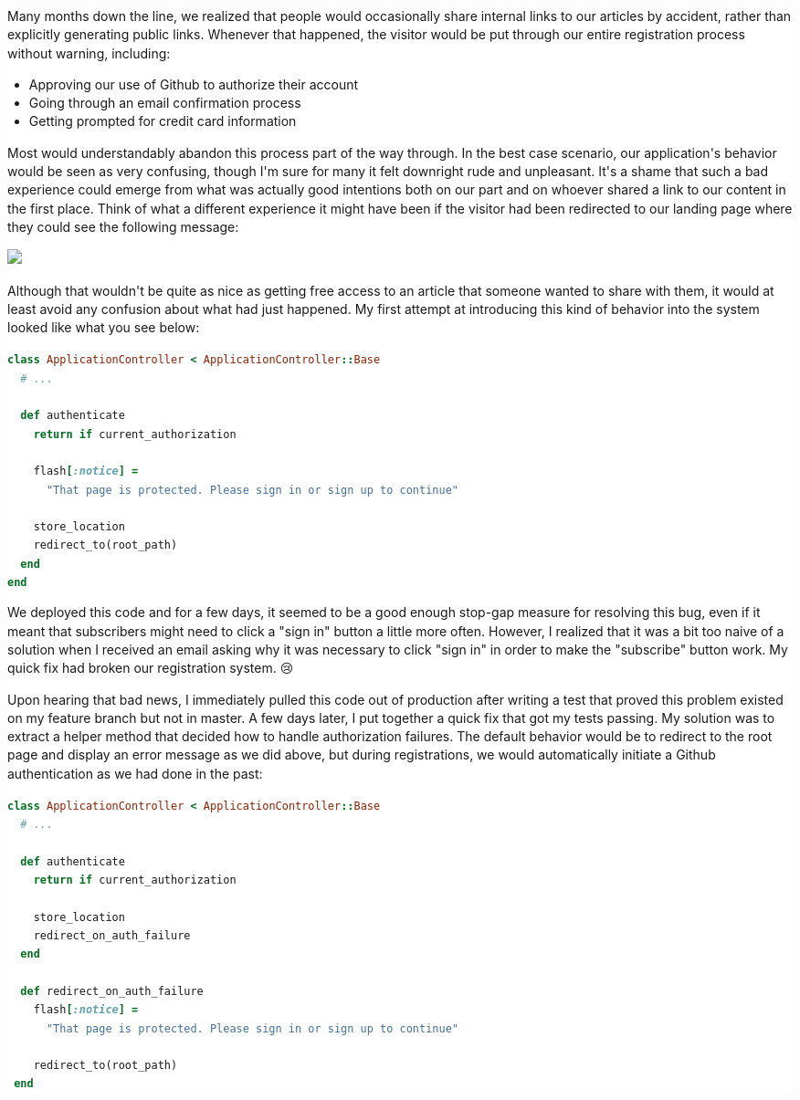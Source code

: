 Many months down the line, we realized that people would occasionally share internal links to our articles by accident, rather than explicitly generating public links. Whenever that happened, the visitor would be put through our entire registration process without warning, including:

* Approving our use of Github to authorize their account
* Going through an email confirmation process
* Getting prompted for credit card information

Most would understandably abandon this process part of the way through. In the best case scenario, our application's behavior would be seen as very confusing, though I'm sure for many it felt downright rude and unpleasant. It's a shame that such a bad experience could emerge from what was actually good intentions both on our part and on whoever shared a link to our content in the first place. Think of what a different experience it might have been if the visitor had been redirected to our landing page where they could see the following message:

![](http://i.imgur.com/kA3ePJI.png)

Although that wouldn't be quite as nice as getting free access to an article that someone wanted to share with them, it would at least avoid any confusion about what had just happened. My first attempt at introducing this kind of behavior into the system looked like what you see below:

```ruby
class ApplicationController < ApplicationController::Base
  # ...
  
  def authenticate
    return if current_authorization 
   
    flash[:notice] = 
      "That page is protected. Please sign in or sign up to continue"
      
    store_location
    redirect_to(root_path)
  end
end 
```

We deployed this code and for a few days, it seemed to be a good enough stop-gap measure for resolving this bug, even if it meant that subscribers might need to click a "sign in" button a little more often. However, I realized that it was a bit too naive of a solution when I received an email asking why it was necessary to click "sign in" in order to make the "subscribe" button work. My quick fix had broken our registration system. :cry:

Upon hearing that bad news, I immediately pulled this code out of production after writing a test that proved this problem existed on my feature branch but not in master. A few days later, I put together a quick fix that got my tests passing. My solution was to extract a helper method that decided how to handle authorization failures. The default behavior would be to redirect to the root page and display an error message as we did above, but during registrations, we would automatically initiate a Github authentication as we had done in the past:

```ruby
class ApplicationController < ApplicationController::Base
  # ...
  
  def authenticate
    return if current_authorization 
   
    store_location
    redirect_on_auth_failure
  end
  
  def redirect_on_auth_failure
    flash[:notice] = 
      "That page is protected. Please sign in or sign up to continue"
      
    redirect_to(root_path)
 end
```